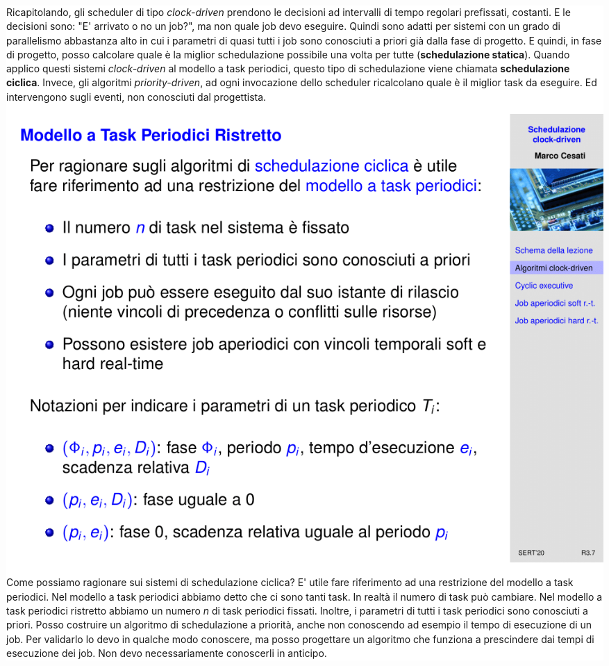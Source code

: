 Ricapitolando, gli scheduler di tipo *clock-driven* prendono le decisioni ad intervalli di tempo regolari prefissati, costanti. E le decisioni sono: "E' arrivato o no un job?", ma non quale job devo eseguire. Quindi sono adatti per sistemi con un grado di parallelismo abbastanza alto in cui i parametri di quasi tutti i job sono conosciuti a priori già dalla fase di progetto. E quindi, in fase di progetto, posso calcolare quale è la miglior schedulazione possibile una volta per tutte (**schedulazione statica**). Quando applico questi sistemi *clock-driven* al modello a task periodici, questo tipo di schedulazione viene chiamata **schedulazione ciclica**. Invece, gli algoritmi *priority-driven*, ad ogni invocazione dello scheduler ricalcolano quale è il miglior task da eseguire. Ed intervengono sugli eventi, non conosciuti dal progettista.

![](img/lez-R03/lez-R03-p1-07.png)

Come possiamo ragionare sui sistemi di schedulazione ciclica? E' utile fare riferimento ad una restrizione del modello a task periodici. Nel modello a task periodici abbiamo detto che ci sono tanti task. In realtà il numero di task può cambiare. Nel modello a task periodici ristretto abbiamo un numero $n$ di task periodici fissati. Inoltre, i parametri di tutti i task periodici sono conosciuti a priori. Posso costruire un algoritmo di schedulazione a priorità, anche non conoscendo ad esempio il tempo di esecuzione di un job. Per validarlo lo devo in qualche modo conoscere, ma posso progettare un algoritmo che funziona a prescindere dai tempi di esecuzione dei job. Non devo necessariamente conoscerli in anticipo.
